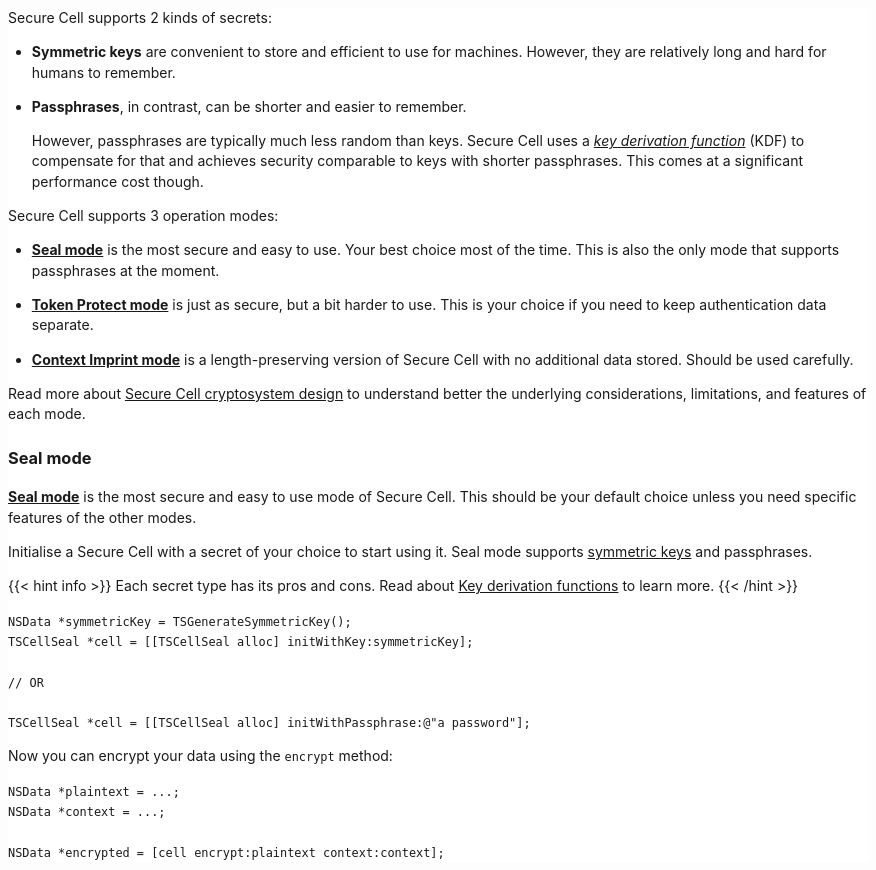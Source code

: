 Secure Cell supports 2 kinds of secrets:

  - **Symmetric keys** are convenient to store and efficient to use for machines.
    However, they are relatively long and hard for humans to remember.

  - **Passphrases**, in contrast, can be shorter and easier to remember.

    However, passphrases are typically much less random than keys.
    Secure Cell uses a [_key derivation function_][KDF] (KDF) to compensate for that
    and achieves security comparable to keys with shorter passphrases.
    This comes at a significant performance cost though.

    [KDF]: /themis/crypto-theory/cryptosystems/secure-cell/#key-derivation-functions

Secure Cell supports 3 operation modes:

  - **[Seal mode](#seal-mode)** is the most secure and easy to use.
    Your best choice most of the time.
    This is also the only mode that supports passphrases at the moment.

  - **[Token Protect mode](#token-protect-mode)** is just as secure, but a bit harder to use.
    This is your choice if you need to keep authentication data separate.

  - **[Context Imprint mode](#context-imprint-mode)** is a length-preserving version of Secure Cell
    with no additional data stored. Should be used carefully.

Read more about
[Secure Cell cryptosystem design](/themis/crypto-theory/cryptosystems/secure-cell/)
to understand better the underlying considerations, limitations, and features of each mode.



### Seal mode

[**Seal mode**](/themis/crypto-theory/cryptosystems/secure-cell/#seal-mode)
is the most secure and easy to use mode of Secure Cell.
This should be your default choice unless you need specific features of the other modes.

Initialise a Secure Cell with a secret of your choice to start using it.
Seal mode supports [symmetric keys](#symmetric-keys) and passphrases.

{{< hint info >}}
Each secret type has its pros and cons.
Read about [Key derivation functions](/themis/crypto-theory/cryptosystems/secure-cell/#key-derivation-functions) to learn more.
{{< /hint >}}

```objc
NSData *symmetricKey = TSGenerateSymmetricKey();
TSCellSeal *cell = [[TSCellSeal alloc] initWithKey:symmetricKey];

// OR

TSCellSeal *cell = [[TSCellSeal alloc] initWithPassphrase:@"a password"];
```

Now you can encrypt your data using the `encrypt` method:

```objc
NSData *plaintext = ...;
NSData *context = ...;

NSData *encrypted = [cell encrypt:plaintext context:context];
```


[ZKP]: https://www.cossacklabs.com/zero-knowledge-protocols-without-magic.html
[SMP]: https://en.wikipedia.org/wiki/Socialist_millionaire_problem
[paper]: https://www.cossacklabs.com/files/secure-comparator-paper-rev12.pdf